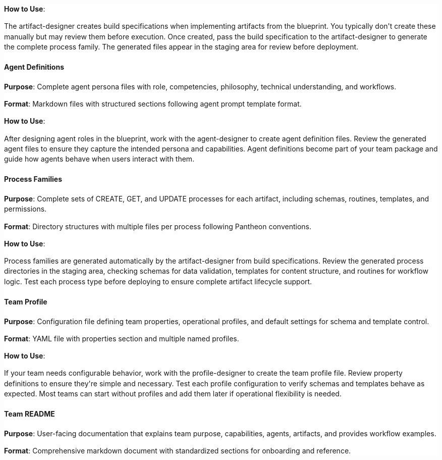 **How to Use**:

The artifact-designer creates build specifications when implementing artifacts from the blueprint. You typically don't create these manually but may review them before execution. Once created, pass the build specification to the artifact-designer to generate the complete process family. The generated files appear in the staging area for review before deployment.


#### Agent Definitions

**Purpose**: Complete agent persona files with role, competencies, philosophy, technical understanding, and workflows.

**Format**: Markdown files with structured sections following agent prompt template format.

**How to Use**:

After designing agent roles in the blueprint, work with the agent-designer to create agent definition files. Review the generated agent files to ensure they capture the intended persona and capabilities. Agent definitions become part of your team package and guide how agents behave when users interact with them.


#### Process Families

**Purpose**: Complete sets of CREATE, GET, and UPDATE processes for each artifact, including schemas, routines, templates, and permissions.

**Format**: Directory structures with multiple files per process following Pantheon conventions.

**How to Use**:

Process families are generated automatically by the artifact-designer from build specifications. Review the generated process directories in the staging area, checking schemas for data validation, templates for content structure, and routines for workflow logic. Test each process type before deploying to ensure complete artifact lifecycle support.


#### Team Profile

**Purpose**: Configuration file defining team properties, operational profiles, and default settings for schema and template control.

**Format**: YAML file with properties section and multiple named profiles.

**How to Use**:

If your team needs configurable behavior, work with the profile-designer to create the team profile file. Review property definitions to ensure they're simple and necessary. Test each profile configuration to verify schemas and templates behave as expected. Most teams can start without profiles and add them later if operational flexibility is needed.


#### Team README

**Purpose**: User-facing documentation that explains team purpose, capabilities, agents, artifacts, and provides workflow examples.

**Format**: Comprehensive markdown document with standardized sections for onboarding and reference.

